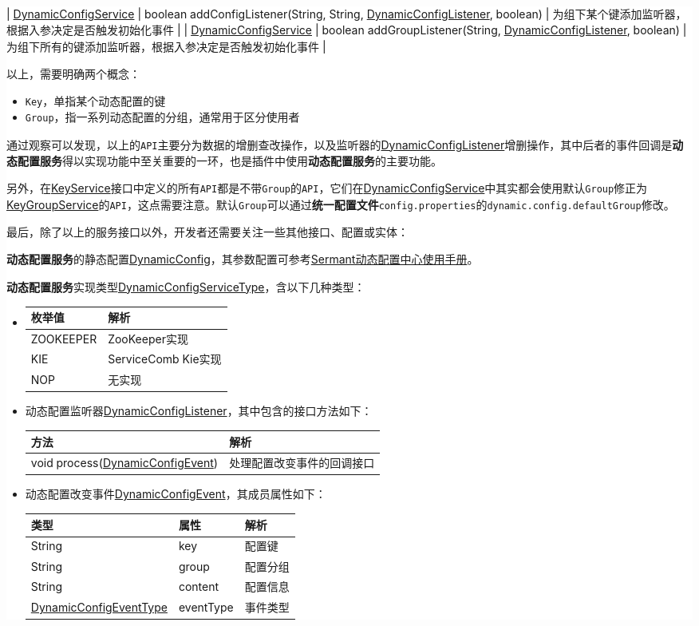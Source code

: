 | [DynamicConfigService](https://github.com/huaweicloud/Sermant/blob/develop/sermant-agentcore/sermant-agentcore-core/src/main/java/com/huaweicloud/sermant/core/service/dynamicconfig/DynamicConfigService.java) | boolean addConfigListener(String, String, [DynamicConfigListener](https://github.com/huaweicloud/Sermant/blob/develop/sermant-agentcore/sermant-agentcore-core/src/main/java/com/huaweicloud/sermant/core/service/dynamicconfig/common/DynamicConfigListener.java), boolean) | 为组下某个键添加监听器，根据入参决定是否触发初始化事件     |
| [DynamicConfigService](https://github.com/huaweicloud/Sermant/blob/develop/sermant-agentcore/sermant-agentcore-core/src/main/java/com/huaweicloud/sermant/core/service/dynamicconfig/DynamicConfigService.java) | boolean addGroupListener(String, [DynamicConfigListener](https://github.com/huaweicloud/Sermant/blob/develop/sermant-agentcore/sermant-agentcore-core/src/main/java/com/huaweicloud/sermant/core/service/dynamicconfig/common/DynamicConfigListener.java), boolean) | 为组下所有的键添加监听器，根据入参决定是否触发初始化事件   |

以上，需要明确两个概念：

- `Key`，单指某个动态配置的键
- `Group`，指一系列动态配置的分组，通常用于区分使用者

通过观察可以发现，以上的`API`主要分为数据的增删查改操作，以及监听器的[DynamicConfigListener](https://github.com/huaweicloud/Sermant/blob/develop/sermant-agentcore/sermant-agentcore-core/src/main/java/com/huaweicloud/sermant/core/service/dynamicconfig/common/DynamicConfigListener.java)增删操作，其中后者的事件回调是**动态配置服务**得以实现功能中至关重要的一环，也是插件中使用**动态配置服务**的主要功能。

另外，在[KeyService](https://github.com/huaweicloud/Sermant/blob/develop/sermant-agentcore/sermant-agentcore-core/src/main/java/com/huaweicloud/sermant/core/service/dynamicconfig/api/KeyService.java)接口中定义的所有`API`都是不带`Group`的`API`，它们在[DynamicConfigService](https://github.com/huaweicloud/Sermant/blob/develop/sermant-agentcore/sermant-agentcore-core/src/main/java/com/huaweicloud/sermant/core/service/dynamicconfig/DynamicConfigService.java)中其实都会使用默认`Group`修正为[KeyGroupService](https://github.com/huaweicloud/Sermant/blob/develop/sermant-agentcore/sermant-agentcore-core/src/main/java/com/huaweicloud/sermant/core/service/dynamicconfig/api/KeyGroupService.java)的`API`，这点需要注意。默认`Group`可以通过**统一配置文件**`config.properties`的`dynamic.config.defaultGroup`修改。

最后，除了以上的服务接口以外，开发者还需要关注一些其他接口、配置或实体：

**动态配置服务**的静态配置[DynamicConfig](https://github.com/huaweicloud/Sermant/blob/0.9.x/sermant-agentcore/sermant-agentcore-core/src/main/java/com/huaweicloud/sermant/core/service/dynamicconfig/config/DynamicConfig.java)，其参数配置可参考[Sermant动态配置中心使用手册](https://sermant.io/zh/document/user-guide/configuration-center.html)。

**动态配置服务**实现类型[DynamicConfigServiceType](https://github.com/huaweicloud/Sermant/blob/develop/sermant-agentcore/sermant-agentcore-core/src/main/java/com/huaweicloud/sermant/core/service/dynamicconfig/common/DynamicConfigServiceType.java)，含以下几种类型：

- | 枚举值    | 解析                |
  | :-------- | :------------------ |
  | ZOOKEEPER | ZooKeeper实现       |
  | KIE       | ServiceComb Kie实现 |
  | NOP       | 无实现              |

- 动态配置监听器[DynamicConfigListener](https://github.com/huaweicloud/Sermant/blob/develop/sermant-agentcore/sermant-agentcore-core/src/main/java/com/huaweicloud/sermant/core/service/dynamicconfig/common/DynamicConfigListener.java)，其中包含的接口方法如下：

  | 方法                                                         | 解析                       |
  | :----------------------------------------------------------- | :------------------------- |
  | void process([DynamicConfigEvent](https://github.com/huaweicloud/Sermant/blob/develop/sermant-agentcore/sermant-agentcore-core/src/main/java/com/huaweicloud/sermant/core/service/dynamicconfig/common/DynamicConfigEvent.java)) | 处理配置改变事件的回调接口 |

- 动态配置改变事件[DynamicConfigEvent](https://github.com/huaweicloud/Sermant/blob/develop/sermant-agentcore/sermant-agentcore-core/src/main/java/com/huaweicloud/sermant/core/service/dynamicconfig/common/DynamicConfigEvent.java)，其成员属性如下：

  | 类型                                                         | 属性      | 解析     |
  | :----------------------------------------------------------- | :-------- | :------- |
  | String                                                       | key       | 配置键   |
  | String                                                       | group     | 配置分组 |
  | String                                                       | content   | 配置信息 |
  | [DynamicConfigEventType](https://github.com/huaweicloud/Sermant/blob/develop/sermant-agentcore/sermant-agentcore-core/src/main/java/com/huaweicloud/sermant/core/service/dynamicconfig/common/DynamicConfigEventType.java) | eventType | 事件类型 |
